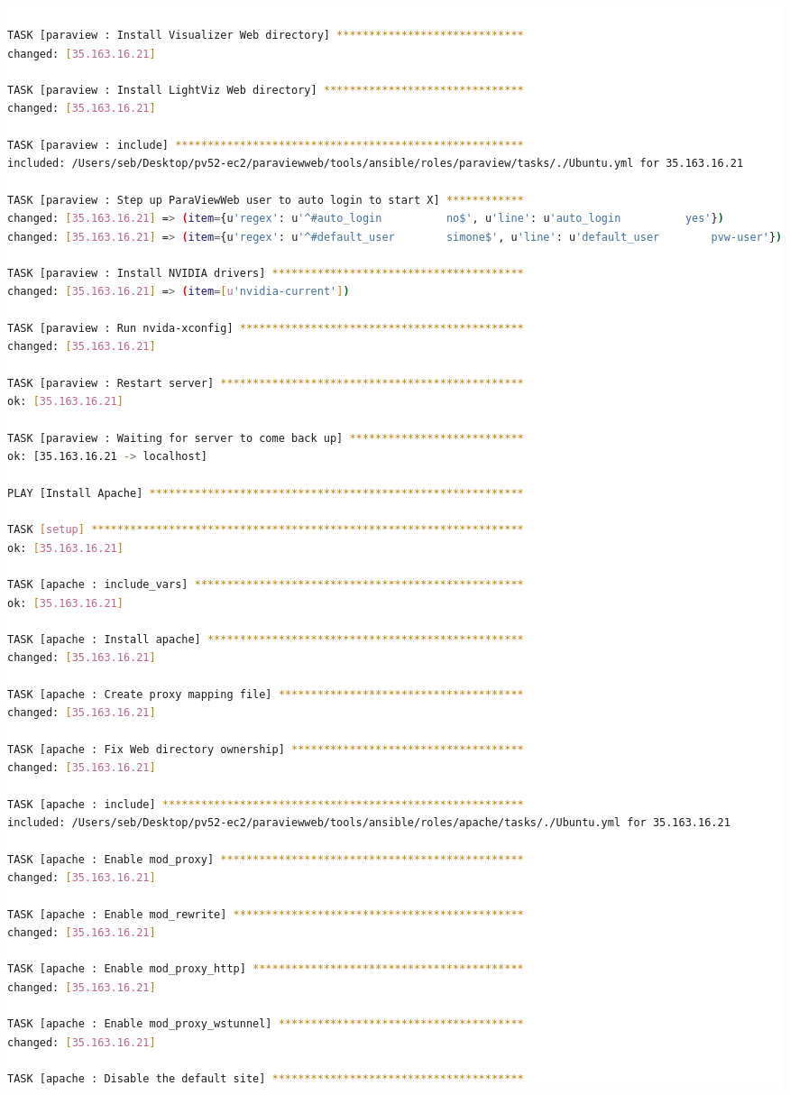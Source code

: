 ```sh

TASK [paraview : Install Visualizer Web directory] *****************************
changed: [35.163.16.21]

TASK [paraview : Install LightViz Web directory] *******************************
changed: [35.163.16.21]

TASK [paraview : include] ******************************************************
included: /Users/seb/Desktop/pv52-ec2/paraviewweb/tools/ansible/roles/paraview/tasks/./Ubuntu.yml for 35.163.16.21

TASK [paraview : Step up ParaViewWeb user to auto login to start X] ************
changed: [35.163.16.21] => (item={u'regex': u'^#auto_login          no$', u'line': u'auto_login          yes'})
changed: [35.163.16.21] => (item={u'regex': u'^#default_user        simone$', u'line': u'default_user        pvw-user'})

TASK [paraview : Install NVIDIA drivers] ***************************************
changed: [35.163.16.21] => (item=[u'nvidia-current'])

TASK [paraview : Run nvida-xconfig] ********************************************
changed: [35.163.16.21]

TASK [paraview : Restart server] ***********************************************
ok: [35.163.16.21]

TASK [paraview : Waiting for server to come back up] ***************************
ok: [35.163.16.21 -> localhost]

PLAY [Install Apache] **********************************************************

TASK [setup] *******************************************************************
ok: [35.163.16.21]

TASK [apache : include_vars] ***************************************************
ok: [35.163.16.21]

TASK [apache : Install apache] *************************************************
changed: [35.163.16.21]

TASK [apache : Create proxy mapping file] **************************************
changed: [35.163.16.21]

TASK [apache : Fix Web directory ownership] ************************************
changed: [35.163.16.21]

TASK [apache : include] ********************************************************
included: /Users/seb/Desktop/pv52-ec2/paraviewweb/tools/ansible/roles/apache/tasks/./Ubuntu.yml for 35.163.16.21

TASK [apache : Enable mod_proxy] ***********************************************
changed: [35.163.16.21]

TASK [apache : Enable mod_rewrite] *********************************************
changed: [35.163.16.21]

TASK [apache : Enable mod_proxy_http] ******************************************
changed: [35.163.16.21]

TASK [apache : Enable mod_proxy_wstunnel] **************************************
changed: [35.163.16.21]

TASK [apache : Disable the default site] ***************************************
```